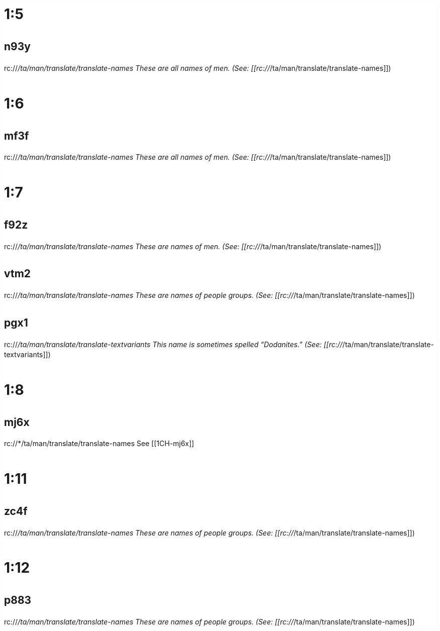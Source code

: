# 1:5
## n93y
rc://*/ta/man/translate/translate-names
These are all names of men. (See: [[rc://*/ta/man/translate/translate-names]])

# 1:6
## mf3f
rc://*/ta/man/translate/translate-names
These are all names of men. (See: [[rc://*/ta/man/translate/translate-names]])

# 1:7
## f92z
rc://*/ta/man/translate/translate-names
These are names of men. (See: [[rc://*/ta/man/translate/translate-names]])

## vtm2
rc://*/ta/man/translate/translate-names
These are names of people groups. (See: [[rc://*/ta/man/translate/translate-names]])

## pgx1
rc://*/ta/man/translate/translate-textvariants
This name is sometimes spelled “Dodanites.” (See: [[rc://*/ta/man/translate/translate-textvariants]])

# 1:8
## mj6x
rc://*/ta/man/translate/translate-names
See [[1CH-mj6x]]
# 1:11
## zc4f
rc://*/ta/man/translate/translate-names
These are names of people groups. (See: [[rc://*/ta/man/translate/translate-names]])

# 1:12
## p883
rc://*/ta/man/translate/translate-names
These are names of people groups. (See: [[rc://*/ta/man/translate/translate-names]])
